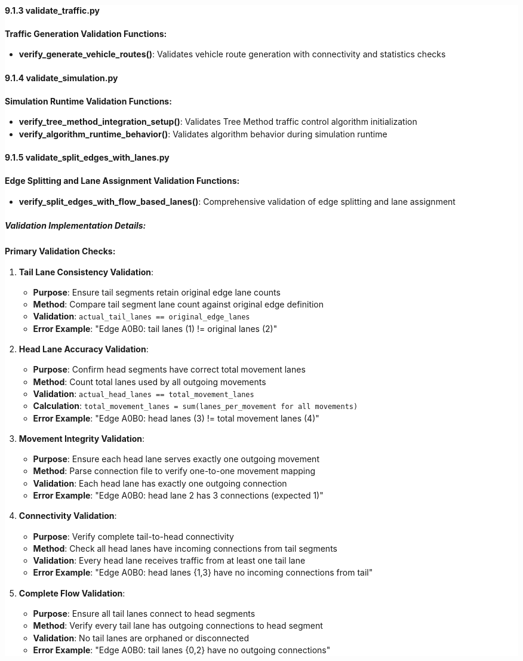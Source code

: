 #### 9.1.3 validate_traffic.py

**Traffic Generation Validation Functions:**

- **verify_generate_vehicle_routes()**: Validates vehicle route generation with connectivity and statistics checks

#### 9.1.4 validate_simulation.py

**Simulation Runtime Validation Functions:**

- **verify_tree_method_integration_setup()**: Validates Tree Method traffic control algorithm initialization
- **verify_algorithm_runtime_behavior()**: Validates algorithm behavior during simulation runtime

#### 9.1.5 validate_split_edges_with_lanes.py

**Edge Splitting and Lane Assignment Validation Functions:**

- **verify_split_edges_with_flow_based_lanes()**: Comprehensive validation of edge splitting and lane assignment

##### Validation Implementation Details:

**Primary Validation Checks:**

1. **Tail Lane Consistency Validation**:
   - **Purpose**: Ensure tail segments retain original edge lane counts
   - **Method**: Compare tail segment lane count against original edge definition
   - **Validation**: `actual_tail_lanes == original_edge_lanes`
   - **Error Example**: "Edge A0B0: tail lanes (1) != original lanes (2)"

2. **Head Lane Accuracy Validation**:
   - **Purpose**: Confirm head segments have correct total movement lanes
   - **Method**: Count total lanes used by all outgoing movements
   - **Validation**: `actual_head_lanes == total_movement_lanes`
   - **Calculation**: `total_movement_lanes = sum(lanes_per_movement for all movements)`
   - **Error Example**: "Edge A0B0: head lanes (3) != total movement lanes (4)"

3. **Movement Integrity Validation**:
   - **Purpose**: Ensure each head lane serves exactly one outgoing movement
   - **Method**: Parse connection file to verify one-to-one movement mapping
   - **Validation**: Each head lane has exactly one outgoing connection
   - **Error Example**: "Edge A0B0: head lane 2 has 3 connections (expected 1)"

4. **Connectivity Validation**:
   - **Purpose**: Verify complete tail-to-head connectivity
   - **Method**: Check all head lanes have incoming connections from tail segments
   - **Validation**: Every head lane receives traffic from at least one tail lane
   - **Error Example**: "Edge A0B0: head lanes {1,3} have no incoming connections from tail"

5. **Complete Flow Validation**:
   - **Purpose**: Ensure all tail lanes connect to head segments
   - **Method**: Verify every tail lane has outgoing connections to head segment
   - **Validation**: No tail lanes are orphaned or disconnected
   - **Error Example**: "Edge A0B0: tail lanes {0,2} have no outgoing connections"
